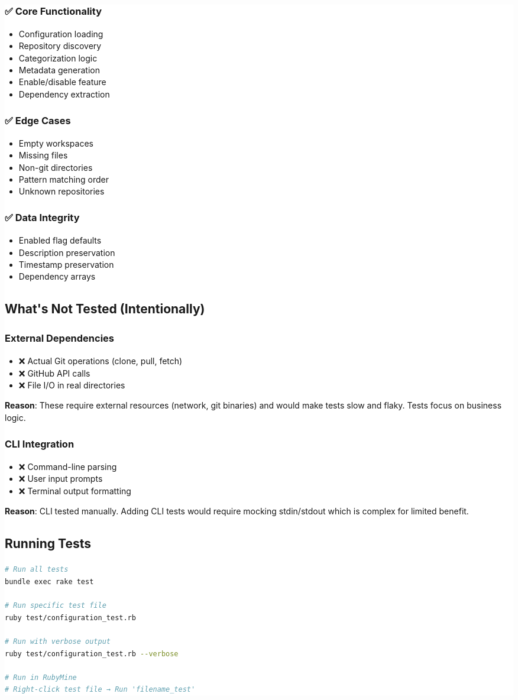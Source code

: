 ### ✅ Core Functionality
- Configuration loading
- Repository discovery
- Categorization logic
- Metadata generation
- Enable/disable feature
- Dependency extraction

### ✅ Edge Cases
- Empty workspaces
- Missing files
- Non-git directories
- Pattern matching order
- Unknown repositories

### ✅ Data Integrity
- Enabled flag defaults
- Description preservation  
- Timestamp preservation
- Dependency arrays

## What's Not Tested (Intentionally)

### External Dependencies
- ❌ Actual Git operations (clone, pull, fetch)
- ❌ GitHub API calls
- ❌ File I/O in real directories

**Reason**: These require external resources (network, git binaries) and would make tests slow and flaky. Tests focus on business logic.

### CLI Integration
- ❌ Command-line parsing
- ❌ User input prompts
- ❌ Terminal output formatting

**Reason**: CLI tested manually. Adding CLI tests would require mocking stdin/stdout which is complex for limited benefit.

## Running Tests

```bash
# Run all tests
bundle exec rake test

# Run specific test file
ruby test/configuration_test.rb

# Run with verbose output
ruby test/configuration_test.rb --verbose

# Run in RubyMine
# Right-click test file → Run 'filename_test'
```
